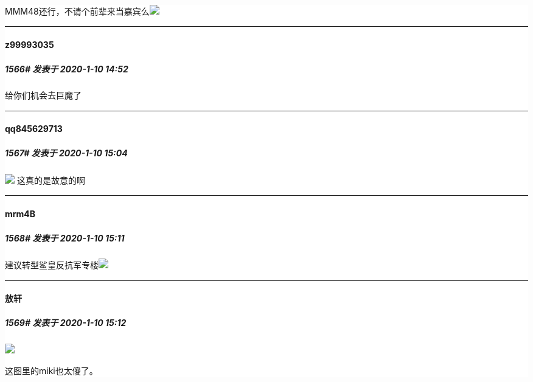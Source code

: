 

MMM48还行，不请个前辈来当嘉宾么<img src="https://static.saraba1st.com/image/smiley/face2017/037.png" referrerpolicy="no-referrer">







-----

####  z99993035  
##### 1566#       发表于 2020-1-10 14:52




给你们机会去巨魔了







-----

####  qq845629713  
##### 1567#       发表于 2020-1-10 15:04



<img src="https://static.saraba1st.com/image/smiley/face2017/067.png" referrerpolicy="no-referrer"> 这真的是故意的啊







-----

####  mrm4B  
##### 1568#       发表于 2020-1-10 15:11




建议转型鲨皇反抗军专楼<img src="https://static.saraba1st.com/image/smiley/face2017/066.png" referrerpolicy="no-referrer">







-----

####  敖轩  
##### 1569#       发表于 2020-1-10 15:12



<img src="https://i.loli.net/2020/01/10/nKTo4BVt1vgSjd7.png" referrerpolicy="no-referrer">

这图里的miki也太傻了。

